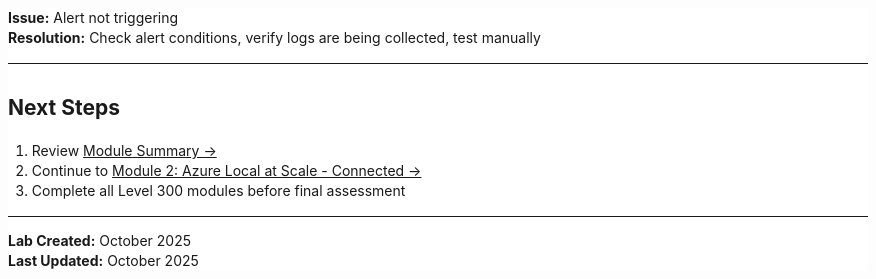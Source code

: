 **Issue:** Alert not triggering  
**Resolution:** Check alert conditions, verify logs are being collected, test manually

---

## Next Steps

1. Review [Module Summary →](zero-trust)
2. Continue to [Module 2: Azure Local at Scale - Connected →](../azure-local-advanced-connected)
3. Complete all Level 300 modules before final assessment

---

**Lab Created:** October 2025  
**Last Updated:** October 2025
